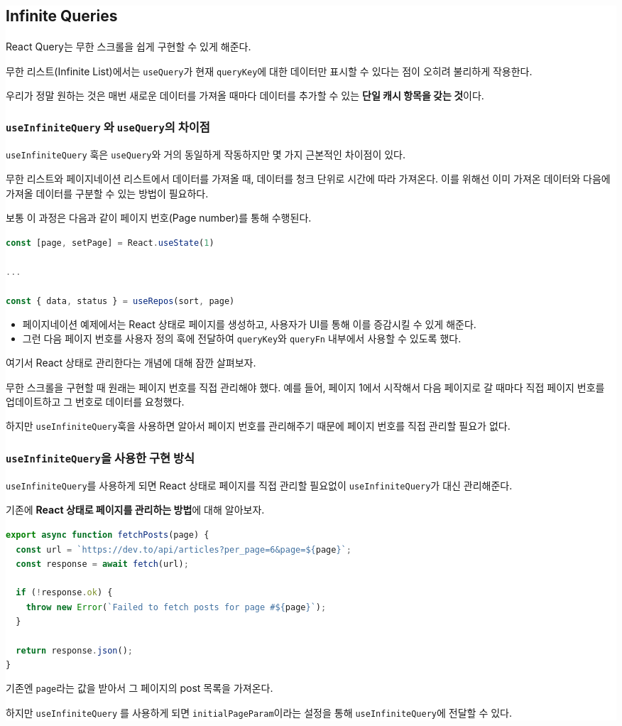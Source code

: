 ## Infinite Queries

React Query는 무한 스크롤을 쉽게 구현할 수 있게 해준다.

무한 리스트(Infinite List)에서는 `useQuery`가 현재 `queryKey`에 대한 데이터만 표시할 수 있다는 점이 오히려 불리하게 작용한다.

우리가 정말 원하는 것은 매번 새로운 데이터를 가져올 때마다 데이터를 추가할 수 있는 **단일 캐시 항목을 갖는 것**이다.

### `useInfiniteQuery` 와 `useQuery`의 차이점

`useInfiniteQuery` 훅은 `useQuery`와 거의 동일하게 작동하지만 몇 가지 근본적인 차이점이 있다.

무한 리스트와 페이지네이션 리스트에서 데이터를 가져올 때, 데이터를 청크 단위로 시간에 따라 가져온다.
이를 위해선 이미 가져온 데이터와 다음에 가져올 데이터를 구분할 수 있는 방법이 필요하다.

보통 이 과정은 다음과 같이 페이지 번호(Page number)를 통해 수행된다.

```js
const [page, setPage] = React.useState(1)

...

const { data, status } = useRepos(sort, page)
```

- 페이지네이션 예제에서는 React 상태로 페이지를 생성하고, 사용자가 UI를 통해 이를 증감시킬 수 있게 해준다.
- 그런 다음 페이지 번호를 사용자 정의 훅에 전달하여 `queryKey`와 `queryFn` 내부에서 사용할 수 있도록 했다.

여기서 React 상태로 관리한다는 개념에 대해 잠깐 살펴보자.

무한 스크롤을 구현할 때 원래는 페이지 번호를 직접 관리해야 했다.
예를 들어, 페이지 1에서 시작해서 다음 페이지로 갈 때마다 직접 페이지 번호를 업데이트하고 그 번호로 데이터를 요청했다.

하지만 `useInfiniteQuery`훅을 사용하면 알아서 페이지 번호를 관리해주기 때문에 페이지 번호를 직접 관리할 필요가 없다.

### `useInfiniteQuery`을 사용한 구현 방식

`useInfiniteQuery`를 사용하게 되면 React 상태로 페이지를 직접 관리할 필요없이 `useInfiniteQuery`가 대신 관리해준다.

기존에 **React 상태로 페이지를 관리하는 방법**에 대해 알아보자.

```js
export async function fetchPosts(page) {
  const url = `https://dev.to/api/articles?per_page=6&page=${page}`;
  const response = await fetch(url);

  if (!response.ok) {
    throw new Error(`Failed to fetch posts for page #${page}`);
  }

  return response.json();
}
```

기존엔 `page`라는 값을 받아서 그 페이지의 post 목록을 가져온다.

하지만 `useInfiniteQuery` 를 사용하게 되면 `initialPageParam`이라는 설정을 통해 `useInfiniteQuery`에 전달할 수 있다.

